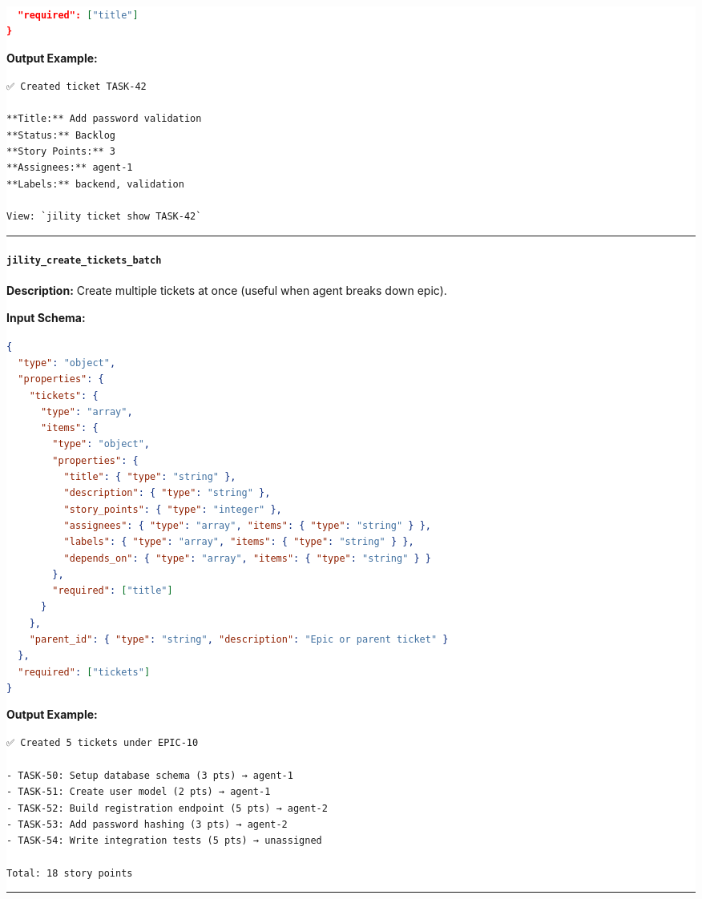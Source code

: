 ```json
  "required": ["title"]
}
```

**Output Example:**
```
✅ Created ticket TASK-42

**Title:** Add password validation
**Status:** Backlog
**Story Points:** 3
**Assignees:** agent-1
**Labels:** backend, validation

View: `jility ticket show TASK-42`
```

---

#### `jility_create_tickets_batch`

**Description:** Create multiple tickets at once (useful when agent breaks down epic).

**Input Schema:**
```json
{
  "type": "object",
  "properties": {
    "tickets": {
      "type": "array",
      "items": {
        "type": "object",
        "properties": {
          "title": { "type": "string" },
          "description": { "type": "string" },
          "story_points": { "type": "integer" },
          "assignees": { "type": "array", "items": { "type": "string" } },
          "labels": { "type": "array", "items": { "type": "string" } },
          "depends_on": { "type": "array", "items": { "type": "string" } }
        },
        "required": ["title"]
      }
    },
    "parent_id": { "type": "string", "description": "Epic or parent ticket" }
  },
  "required": ["tickets"]
}
```

**Output Example:**
```
✅ Created 5 tickets under EPIC-10

- TASK-50: Setup database schema (3 pts) → agent-1
- TASK-51: Create user model (2 pts) → agent-1
- TASK-52: Build registration endpoint (5 pts) → agent-2
- TASK-53: Add password hashing (3 pts) → agent-2
- TASK-54: Write integration tests (5 pts) → unassigned

Total: 18 story points
```

---